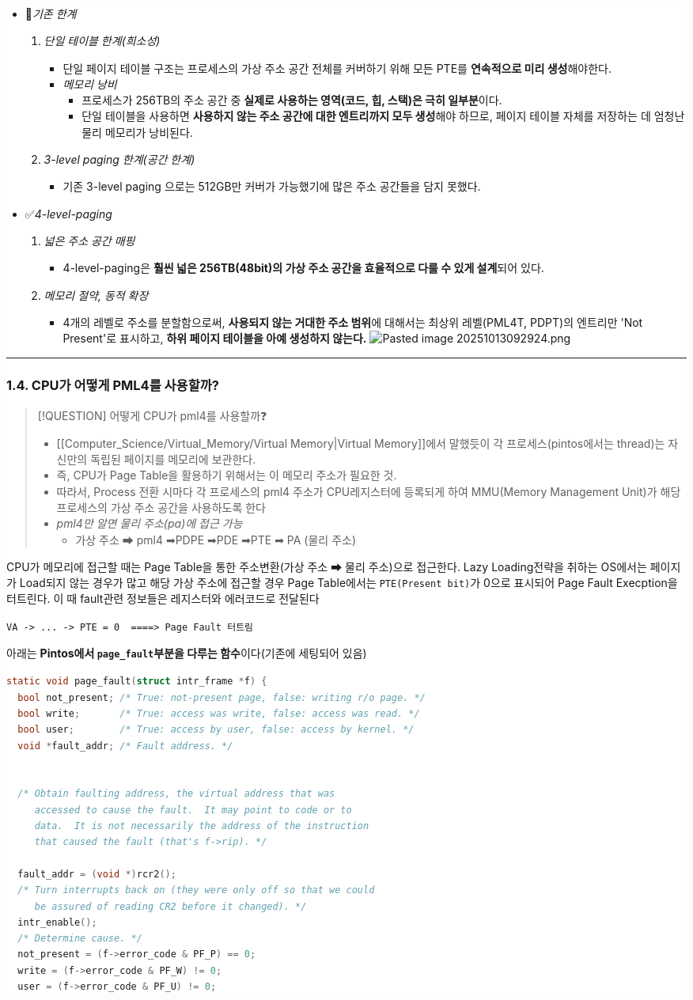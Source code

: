 - 💢*기존 한계*
	1. *단일 테이블 한계(희소성)*
		- 단일 페이지 테이블 구조는 프로세스의 가상 주소 공간 전체를 커버하기 위해 모든 PTE를 **연속적으로 미리 생성**해야한다.
		- *메모리 낭비*
			- 프로세스가 256TB의 주소 공간 중 **실제로 사용하는 영역(코드, 힙, 스택)은 극히 일부분**이다. 
			- 단일 테이블을 사용하면 **사용하지 않는 주소 공간에 대한 엔트리까지 모두 생성**해야 하므로, 페이지 테이블 자체를 저장하는 데 엄청난 물리 메모리가 낭비된다.
		  
	2. *3-level paging 한계(공간 한계)* 
		- 기존 3-level paging 으로는 512GB만 커버가 가능했기에 많은 주소 공간들을 담지 못했다.
		  
- ✅*4-level-paging*
	1. *넓은 주소 공간 매핑*
		- 4-level-paging은 **훨씬 넓은 256TB(48bit)의 가상 주소 공간을 효율적으로 다룰 수 있게 설계**되어 있다.
		  
	2. *메모리 절약, 동적 확장* 
		- 4개의 레벨로 주소를 분할함으로써, **사용되지 않는 거대한 주소 범위**에 대해서는 최상위 레벨(PML4T, PDPT)의 엔트리만 'Not Present'로 표시하고, **하위 페이지 테이블을 아예 생성하지 않는다.**
	![Pasted image 20251013092924.png](/img/user/supporter/image/Pasted%20image%2020251013092924.png)


---
### 1.4.  CPU가 어떻게 PML4를 사용할까?

>[!QUESTION] 어떻게 CPU가 pml4를 사용할까❓
>- [[Computer_Science/Virtual_Memory/Virtual Memory\|Virtual Memory]]에서 말했듯이 각 프로세스(pintos에서는 thread)는 자신만의 독립된 페이지를 메모리에 보관한다. 
>- 즉, CPU가 Page Table을 활용하기 위해서는 이 메모리 주소가 필요한 것. 
>- 따라서, Process 전환 시마다 각 프로세스의 pml4 주소가 CPU레지스터에 등록되게 하여 MMU(Memory Management Unit)가 해당 프로세스의 가상 주소 공간을 사용하도록 한다
>- *pml4만 알면 물리 주소(pa)에 접근 가능*
>	- 가상 주소 ➡ pml4 ➡PDPE ➡PDE ➡PTE ➡ PA (물리 주소) 


CPU가 메모리에 접근할 때는 Page Table을 통한 주소변환(가상 주소 ➡ 물리 주소)으로 접근한다.
Lazy Loading전략을 취하는 OS에서는 페이지가 Load되지 않는 경우가 많고 해당 가상 주소에 접근할 경우  Page Table에서는 `PTE(Present bit)`가 0으로 표시되어 Page Fault Execption을 터트린다. 이 때 fault관련 정보들은 레지스터와 에러코드로 전달된다
```text
VA -> ... -> PTE = 0  ====> Page Fault 터트림 
```

아래는 **Pintos에서 `page_fault`부분을 다루는 함수**이다(기존에 세팅되어 있음)
```c
static void page_fault(struct intr_frame *f) {
  bool not_present; /* True: not-present page, false: writing r/o page. */
  bool write;       /* True: access was write, false: access was read. */
  bool user;        /* True: access by user, false: access by kernel. */
  void *fault_addr; /* Fault address. */


  /* Obtain faulting address, the virtual address that was
     accessed to cause the fault.  It may point to code or to
     data.  It is not necessarily the address of the instruction
     that caused the fault (that's f->rip). */

  fault_addr = (void *)rcr2();
  /* Turn interrupts back on (they were only off so that we could
     be assured of reading CR2 before it changed). */
  intr_enable();
  /* Determine cause. */
  not_present = (f->error_code & PF_P) == 0;
  write = (f->error_code & PF_W) != 0;
  user = (f->error_code & PF_U) != 0;
```
